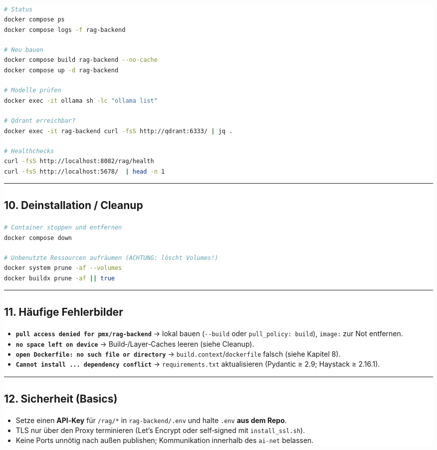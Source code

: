 ```bash
# Status
docker compose ps
docker compose logs -f rag-backend

# Neu bauen
docker compose build rag-backend --no-cache
docker compose up -d rag-backend

# Modelle prüfen
docker exec -it ollama sh -lc "ollama list"

# Qdrant erreichbar?
docker exec -it rag-backend curl -fsS http://qdrant:6333/ | jq .

# Healthchecks
curl -fsS http://localhost:8082/rag/health
curl -fsS http://localhost:5678/  | head -n 1
```

---

## 10. Deinstallation / Cleanup

```bash
# Container stoppen und entfernen
docker compose down

# Unbenutzte Ressourcen aufräumen (ACHTUNG: löscht Volumes!)
docker system prune -af --volumes
docker buildx prune -af || true
```

---

## 11. Häufige Fehlerbilder

- **`pull access denied for pmx/rag-backend`** → lokal bauen (`--build` oder `pull_policy: build`), `image:` zur Not entfernen.
- **`no space left on device`** → Build‑/Layer‑Caches leeren (siehe Cleanup).
- **`open Dockerfile: no such file or directory`** → `build.context`/`dockerfile` falsch (siehe Kapitel 8).
- **`Cannot install ... dependency conflict`** → `requirements.txt` aktualisieren (Pydantic ≥ 2.9; Haystack ≥ 2.16.1).

---

## 12. Sicherheit (Basics)

- Setze einen **API‑Key** für `/rag/*` in `rag-backend/.env` und halte `.env` **aus dem Repo**.
- TLS nur über den Proxy terminieren (Let’s Encrypt oder self‑signed mit `install_ssl.sh`).
- Keine Ports unnötig nach außen publishen; Kommunikation innerhalb des `ai-net` belassen.
